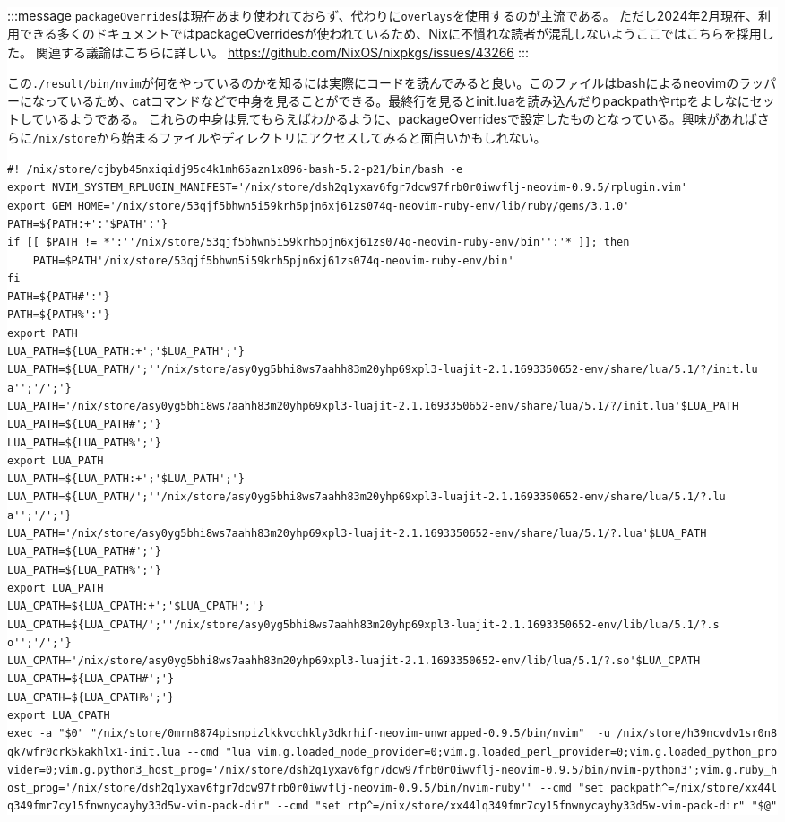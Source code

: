 :::message
`packageOverrides`は現在あまり使われておらず、代わりに`overlays`を使用するのが主流である。
ただし2024年2月現在、利用できる多くのドキュメントではpackageOverridesが使われているため、Nixに不慣れな読者が混乱しないようここではこちらを採用した。
関連する議論はこちらに詳しい。 <https://github.com/NixOS/nixpkgs/issues/43266>
:::

この`./result/bin/nvim`が何をやっているのかを知るには実際にコードを読んでみると良い。このファイルはbashによるneovimのラッパーになっているため、catコマンドなどで中身を見ることができる。最終行を見るとinit.luaを読み込んだりpackpathやrtpをよしなにセットしているようである。
これらの中身は見てもらえばわかるように、packageOverridesで設定したものとなっている。興味があればさらに`/nix/store`から始まるファイルやディレクトリにアクセスしてみると面白いかもしれない。

```bash:./result/bin/nvim
#! /nix/store/cjbyb45nxiqidj95c4k1mh65azn1x896-bash-5.2-p21/bin/bash -e
export NVIM_SYSTEM_RPLUGIN_MANIFEST='/nix/store/dsh2q1yxav6fgr7dcw97frb0r0iwvflj-neovim-0.9.5/rplugin.vim'
export GEM_HOME='/nix/store/53qjf5bhwn5i59krh5pjn6xj61zs074q-neovim-ruby-env/lib/ruby/gems/3.1.0'
PATH=${PATH:+':'$PATH':'}
if [[ $PATH != *':''/nix/store/53qjf5bhwn5i59krh5pjn6xj61zs074q-neovim-ruby-env/bin'':'* ]]; then
    PATH=$PATH'/nix/store/53qjf5bhwn5i59krh5pjn6xj61zs074q-neovim-ruby-env/bin'
fi
PATH=${PATH#':'}
PATH=${PATH%':'}
export PATH
LUA_PATH=${LUA_PATH:+';'$LUA_PATH';'}
LUA_PATH=${LUA_PATH/';''/nix/store/asy0yg5bhi8ws7aahh83m20yhp69xpl3-luajit-2.1.1693350652-env/share/lua/5.1/?/init.lua'';'/';'}
LUA_PATH='/nix/store/asy0yg5bhi8ws7aahh83m20yhp69xpl3-luajit-2.1.1693350652-env/share/lua/5.1/?/init.lua'$LUA_PATH
LUA_PATH=${LUA_PATH#';'}
LUA_PATH=${LUA_PATH%';'}
export LUA_PATH
LUA_PATH=${LUA_PATH:+';'$LUA_PATH';'}
LUA_PATH=${LUA_PATH/';''/nix/store/asy0yg5bhi8ws7aahh83m20yhp69xpl3-luajit-2.1.1693350652-env/share/lua/5.1/?.lua'';'/';'}
LUA_PATH='/nix/store/asy0yg5bhi8ws7aahh83m20yhp69xpl3-luajit-2.1.1693350652-env/share/lua/5.1/?.lua'$LUA_PATH
LUA_PATH=${LUA_PATH#';'}
LUA_PATH=${LUA_PATH%';'}
export LUA_PATH
LUA_CPATH=${LUA_CPATH:+';'$LUA_CPATH';'}
LUA_CPATH=${LUA_CPATH/';''/nix/store/asy0yg5bhi8ws7aahh83m20yhp69xpl3-luajit-2.1.1693350652-env/lib/lua/5.1/?.so'';'/';'}
LUA_CPATH='/nix/store/asy0yg5bhi8ws7aahh83m20yhp69xpl3-luajit-2.1.1693350652-env/lib/lua/5.1/?.so'$LUA_CPATH
LUA_CPATH=${LUA_CPATH#';'}
LUA_CPATH=${LUA_CPATH%';'}
export LUA_CPATH
exec -a "$0" "/nix/store/0mrn8874pisnpizlkkvcchkly3dkrhif-neovim-unwrapped-0.9.5/bin/nvim"  -u /nix/store/h39ncvdv1sr0n8qk7wfr0crk5kakhlx1-init.lua --cmd "lua vim.g.loaded_node_provider=0;vim.g.loaded_perl_provider=0;vim.g.loaded_python_provider=0;vim.g.python3_host_prog='/nix/store/dsh2q1yxav6fgr7dcw97frb0r0iwvflj-neovim-0.9.5/bin/nvim-python3';vim.g.ruby_host_prog='/nix/store/dsh2q1yxav6fgr7dcw97frb0r0iwvflj-neovim-0.9.5/bin/nvim-ruby'" --cmd "set packpath^=/nix/store/xx44lq349fmr7cy15fnwnycayhy33d5w-vim-pack-dir" --cmd "set rtp^=/nix/store/xx44lq349fmr7cy15fnwnycayhy33d5w-vim-pack-dir" "$@" 
```
